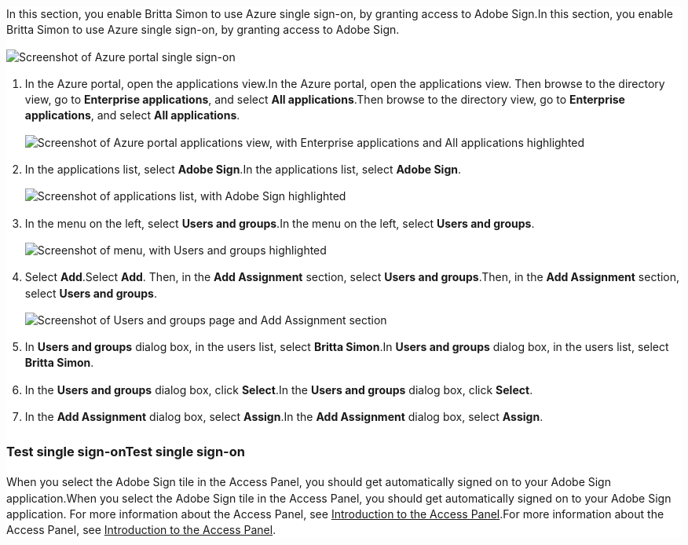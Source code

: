 <span data-ttu-id="6cb33-243">In this section, you enable Britta Simon to use Azure single sign-on, by granting access to Adobe Sign.</span><span class="sxs-lookup"><span data-stu-id="6cb33-243">In this section, you enable Britta Simon to use Azure single sign-on, by granting access to Adobe Sign.</span></span>

![Screenshot of Azure portal single sign-on][200] 

1. <span data-ttu-id="6cb33-245">In the Azure portal, open the applications view.</span><span class="sxs-lookup"><span data-stu-id="6cb33-245">In the Azure portal, open the applications view.</span></span> <span data-ttu-id="6cb33-246">Then browse to the directory view, go to **Enterprise applications**, and select **All applications**.</span><span class="sxs-lookup"><span data-stu-id="6cb33-246">Then browse to the directory view, go to **Enterprise applications**, and select **All applications**.</span></span>

    ![Screenshot of Azure portal applications view, with Enterprise applications and All applications highlighted][201] 

2. <span data-ttu-id="6cb33-248">In the applications list, select **Adobe Sign**.</span><span class="sxs-lookup"><span data-stu-id="6cb33-248">In the applications list, select **Adobe Sign**.</span></span>

    ![Screenshot of applications list, with Adobe Sign highlighted](./media/adobe-echosign-tutorial/tutorial_adobesign_app.png) 

3. <span data-ttu-id="6cb33-250">In the menu on the left, select **Users and groups**.</span><span class="sxs-lookup"><span data-stu-id="6cb33-250">In the menu on the left, select **Users and groups**.</span></span>

    ![Screenshot of menu, with Users and groups highlighted][202] 

4. <span data-ttu-id="6cb33-252">Select **Add**.</span><span class="sxs-lookup"><span data-stu-id="6cb33-252">Select **Add**.</span></span> <span data-ttu-id="6cb33-253">Then, in the **Add Assignment** section, select **Users and groups**.</span><span class="sxs-lookup"><span data-stu-id="6cb33-253">Then, in the **Add Assignment** section, select **Users and groups**.</span></span>

    ![Screenshot of Users and groups page and Add Assignment section][203]

5. <span data-ttu-id="6cb33-255">In **Users and groups** dialog box, in the users list, select **Britta Simon**.</span><span class="sxs-lookup"><span data-stu-id="6cb33-255">In **Users and groups** dialog box, in the users list, select **Britta Simon**.</span></span>

6. <span data-ttu-id="6cb33-256">In the **Users and groups** dialog box, click **Select**.</span><span class="sxs-lookup"><span data-stu-id="6cb33-256">In the **Users and groups** dialog box, click **Select**.</span></span>

7. <span data-ttu-id="6cb33-257">In the **Add Assignment** dialog box, select **Assign**.</span><span class="sxs-lookup"><span data-stu-id="6cb33-257">In the **Add Assignment** dialog box, select **Assign**.</span></span>
    
### <a name="test-single-sign-on"></a><span data-ttu-id="6cb33-258">Test single sign-on</span><span class="sxs-lookup"><span data-stu-id="6cb33-258">Test single sign-on</span></span>

<span data-ttu-id="6cb33-259">When you select the Adobe Sign tile in the Access Panel, you should get automatically signed on to your Adobe Sign application.</span><span class="sxs-lookup"><span data-stu-id="6cb33-259">When you select the Adobe Sign tile in the Access Panel, you should get automatically signed on to your Adobe Sign application.</span></span> <span data-ttu-id="6cb33-260">For more information about the Access Panel, see [Introduction to the Access Panel](../user-help/active-directory-saas-access-panel-introduction.md).</span><span class="sxs-lookup"><span data-stu-id="6cb33-260">For more information about the Access Panel, see [Introduction to the Access Panel](../user-help/active-directory-saas-access-panel-introduction.md).</span></span>


[1]: ./media/adobe-echosign-tutorial/tutorial_general_01.png
[2]: ./media/adobe-echosign-tutorial/tutorial_general_02.png
[3]: ./media/adobe-echosign-tutorial/tutorial_general_03.png
[4]: ./media/adobe-echosign-tutorial/tutorial_general_04.png
[100]: ./media/adobe-echosign-tutorial/tutorial_general_100.png
[200]: ./media/adobe-echosign-tutorial/tutorial_general_200.png
[201]: ./media/adobe-echosign-tutorial/tutorial_general_201.png
[202]: ./media/adobe-echosign-tutorial/tutorial_general_202.png
[203]: ./media/adobe-echosign-tutorial/tutorial_general_203.png